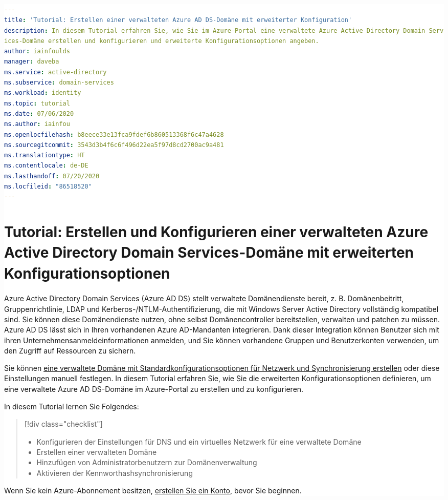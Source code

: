 ```yaml
---
title: 'Tutorial: Erstellen einer verwalteten Azure AD DS-Domäne mit erweiterter Konfiguration'
description: In diesem Tutorial erfahren Sie, wie Sie im Azure-Portal eine verwaltete Azure Active Directory Domain Services-Domäne erstellen und konfigurieren und erweiterte Konfigurationsoptionen angeben.
author: iainfoulds
manager: daveba
ms.service: active-directory
ms.subservice: domain-services
ms.workload: identity
ms.topic: tutorial
ms.date: 07/06/2020
ms.author: iainfou
ms.openlocfilehash: b8eece33e13fca9fdef6b860513368f6c47a4628
ms.sourcegitcommit: 3543d3b4f6c6f496d22ea5f97d8cd2700ac9a481
ms.translationtype: HT
ms.contentlocale: de-DE
ms.lasthandoff: 07/20/2020
ms.locfileid: "86518520"
---
```

# <a name="tutorial-create-and-configure-an-azure-active-directory-domain-services-managed-domain-with-advanced-configuration-options"></a>Tutorial: Erstellen und Konfigurieren einer verwalteten Azure Active Directory Domain Services-Domäne mit erweiterten Konfigurationsoptionen

Azure Active Directory Domain Services (Azure AD DS) stellt verwaltete Domänendienste bereit, z. B. Domänenbeitritt, Gruppenrichtlinie, LDAP und Kerberos-/NTLM-Authentifizierung, die mit Windows Server Active Directory vollständig kompatibel sind. Sie können diese Domänendienste nutzen, ohne selbst Domänencontroller bereitstellen, verwalten und patchen zu müssen. Azure AD DS lässt sich in Ihren vorhandenen Azure AD-Mandanten integrieren. Dank dieser Integration können Benutzer sich mit ihren Unternehmensanmeldeinformationen anmelden, und Sie können vorhandene Gruppen und Benutzerkonten verwenden, um den Zugriff auf Ressourcen zu sichern.

Sie können [eine verwaltete Domäne mit Standardkonfigurationsoptionen für Netzwerk und Synchronisierung erstellen][tutorial-create-instance] oder diese Einstellungen manuell festlegen. In diesem Tutorial erfahren Sie, wie Sie die erweiterten Konfigurationsoptionen definieren, um eine verwaltete Azure AD DS-Domäne im Azure-Portal zu erstellen und zu konfigurieren.

In diesem Tutorial lernen Sie Folgendes:

> [!div class="checklist"]
> * Konfigurieren der Einstellungen für DNS und ein virtuelles Netzwerk für eine verwaltete Domäne
> * Erstellen einer verwalteten Domäne
> * Hinzufügen von Administratorbenutzern zur Domänenverwaltung
> * Aktivieren der Kennworthashsynchronisierung

Wenn Sie kein Azure-Abonnement besitzen, [erstellen Sie ein Konto](https://azure.microsoft.com/free/?WT.mc_id=A261C142F), bevor Sie beginnen.


[tutorial-create-instance]: tutorial-create-instance.md
[create-azure-ad-tenant]: ../active-directory/fundamentals/sign-up-organization.md
[associate-azure-ad-tenant]: ../active-directory/fundamentals/active-directory-how-subscriptions-associated-directory.md
[network-considerations]: network-considerations.md
[create-dedicated-subnet]: ../virtual-network/virtual-network-manage-subnet.md#add-a-subnet
[scoped-sync]: scoped-synchronization.md
[on-prem-sync]: tutorial-configure-password-hash-sync.md
[configure-sspr]: ../active-directory/authentication/tutorial-enable-sspr.md
[password-hash-sync-process]: ../active-directory/hybrid/how-to-connect-password-hash-synchronization.md#password-hash-sync-process-for-azure-ad-domain-services
[resource-forests]: concepts-resource-forest.md
[availability-zones]: ../availability-zones/az-overview.md
[concepts-sku]: administration-concepts.md#azure-ad-ds-skus